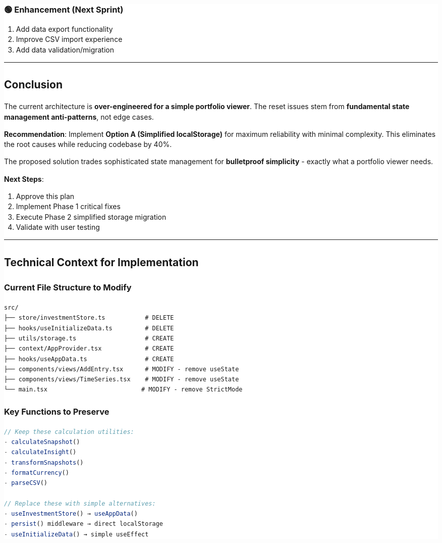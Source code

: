 ### **🟢 Enhancement (Next Sprint)**
1. Add data export functionality
2. Improve CSV import experience  
3. Add data validation/migration

---

## Conclusion

The current architecture is **over-engineered for a simple portfolio viewer**. The reset issues stem from **fundamental state management anti-patterns**, not edge cases.

**Recommendation**: Implement **Option A (Simplified localStorage)** for maximum reliability with minimal complexity. This eliminates the root causes while reducing codebase by 40%.

The proposed solution trades sophisticated state management for **bulletproof simplicity** - exactly what a portfolio viewer needs.

**Next Steps**:
1. Approve this plan
2. Implement Phase 1 critical fixes
3. Execute Phase 2 simplified storage migration
4. Validate with user testing

---

## Technical Context for Implementation

### **Current File Structure to Modify**
```
src/
├── store/investmentStore.ts           # DELETE
├── hooks/useInitializeData.ts         # DELETE  
├── utils/storage.ts                   # CREATE
├── context/AppProvider.tsx            # CREATE
├── hooks/useAppData.ts                # CREATE
├── components/views/AddEntry.tsx      # MODIFY - remove useState
├── components/views/TimeSeries.tsx    # MODIFY - remove useState
└── main.tsx                          # MODIFY - remove StrictMode
```

### **Key Functions to Preserve**
```typescript
// Keep these calculation utilities:
- calculateSnapshot()
- calculateInsight() 
- transformSnapshots()
- formatCurrency()
- parseCSV()

// Replace these with simple alternatives:
- useInvestmentStore() → useAppData()
- persist() middleware → direct localStorage
- useInitializeData() → simple useEffect
```
